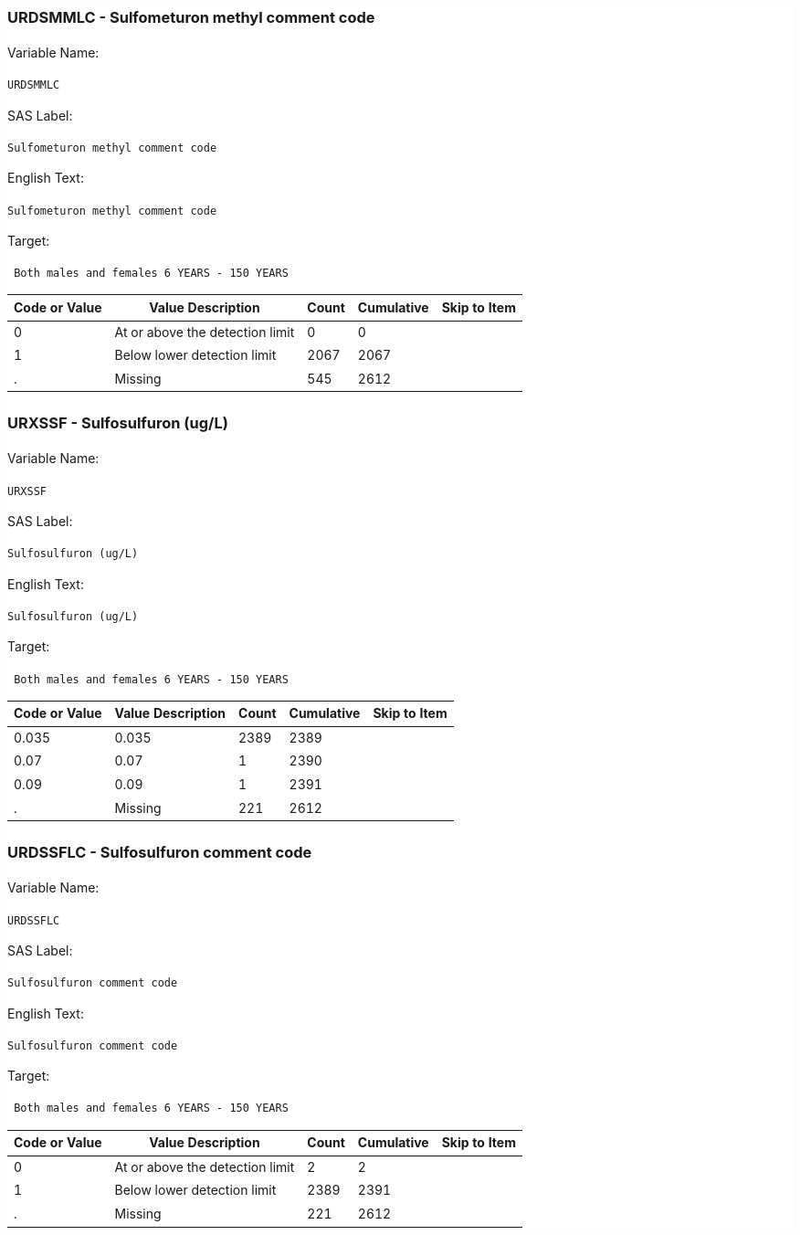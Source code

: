 ### URDSMMLC - Sulfometuron methyl comment code

Variable Name:

    URDSMMLC
SAS Label:

    Sulfometuron methyl comment code
English Text:

    Sulfometuron methyl comment code
Target:

     Both males and females 6 YEARS - 150 YEARS
Code or Value | Value Description | Count | Cumulative | Skip to Item  
---|---|---|---|---  
0 | At or above the detection limit | 0 | 0 |   
1 | Below lower detection limit | 2067 | 2067 |   
. | Missing | 545 | 2612 |   
  
### URXSSF - Sulfosulfuron (ug/L)

Variable Name:

    URXSSF
SAS Label:

    Sulfosulfuron (ug/L)
English Text:

    Sulfosulfuron (ug/L)
Target:

     Both males and females 6 YEARS - 150 YEARS
Code or Value | Value Description | Count | Cumulative | Skip to Item  
---|---|---|---|---  
0.035 | 0.035 | 2389 | 2389 |   
0.07 | 0.07 | 1 | 2390 |   
0.09 | 0.09 | 1 | 2391 |   
. | Missing | 221 | 2612 |   
  
### URDSSFLC - Sulfosulfuron comment code

Variable Name:

    URDSSFLC
SAS Label:

    Sulfosulfuron comment code
English Text:

    Sulfosulfuron comment code
Target:

     Both males and females 6 YEARS - 150 YEARS
Code or Value | Value Description | Count | Cumulative | Skip to Item  
---|---|---|---|---  
0 | At or above the detection limit | 2 | 2 |   
1 | Below lower detection limit | 2389 | 2391 |   
. | Missing | 221 | 2612 |   
  